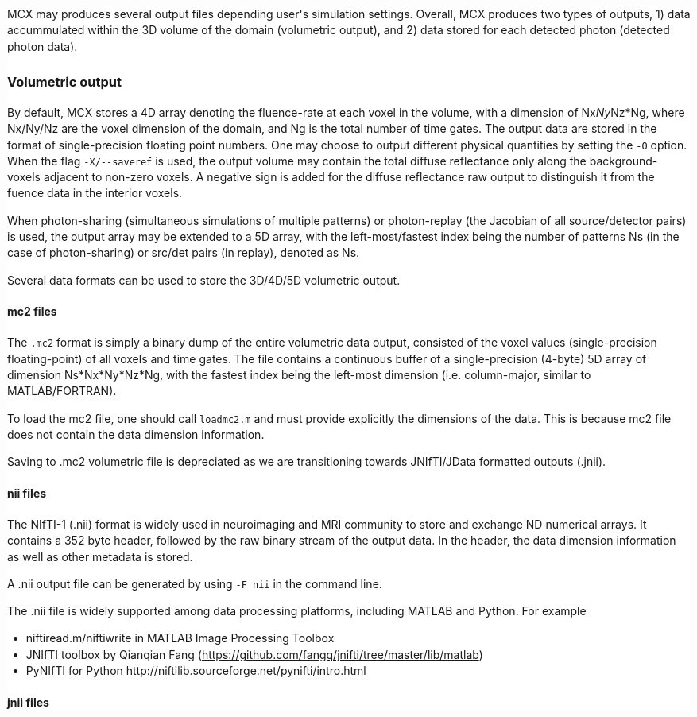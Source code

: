 MCX may produces several output files depending user's simulation settings.
Overall, MCX produces two types of outputs, 1) data accummulated within the 
3D volume of the domain (volumetric output), and 2) data stored for each detected
photon (detected photon data).

### Volumetric output

By default, MCX stores a 4D array denoting the fluence-rate at each voxel in 
the volume, with a dimension of Nx*Ny*Nz*Ng, where Nx/Ny/Nz are the voxel dimension
of the domain, and Ng is the total number of time gates. The output data are
stored in the format of single-precision floating point numbers. One may choose
to output different physical quantities by setting the `-O` option. When the
flag `-X/--saveref` is used, the output volume may contain the total diffuse
reflectance only along the background-voxels adjacent to non-zero voxels. 
A negative sign is added for the diffuse reflectance raw output to distinguish
it from the fuence data in the interior voxels.

When photon-sharing (simultaneous simulations of multiple patterns) or photon-replay
(the Jacobian of all source/detector pairs) is used, the output array may be extended
to a 5D array, with the left-most/fastest index being the number of patterns Ns (in the
case of photon-sharing) or src/det pairs (in replay), denoted as Ns.

Several data formats can be used to store the 3D/4D/5D volumetric output. 

#### mc2 files

The `.mc2` format is simply a binary dump of the entire volumetric data output,
consisted of the voxel values (single-precision floating-point) of all voxels and
time gates. The file contains a continuous buffer of a single-precision (4-byte) 
5D array of dimension Ns\*Nx\*Ny\*Nz\*Ng, with the fastest index being the left-most 
dimension (i.e. column-major, similar to MATLAB/FORTRAN).

To load the mc2 file, one should call `loadmc2.m` and must provide explicitly
the dimensions of the data. This is because mc2 file does not contain the data
dimension information.

Saving to .mc2 volumetric file is depreciated as we are transitioning towards
JNIfTI/JData formatted outputs (.jnii). 

#### nii files

The NIfTI-1 (.nii) format is widely used in neuroimaging and MRI community to
store and exchange ND numerical arrays. It contains a 352 byte header, followed
by the raw binary stream of the output data. In the header, the data dimension
information as well as other metadata is stored. 

A .nii output file can be generated by using `-F nii` in the command line.

The .nii file is widely supported among data processing platforms, including
MATLAB and Python. For example
- niftiread.m/niftiwrite in MATLAB Image Processing Toolbox
- JNIfTI toolbox by Qianqian Fang (https://github.com/fangq/jnifti/tree/master/lib/matlab)
- PyNIfTI for Python http://niftilib.sourceforge.net/pynifti/intro.html

#### jnii files
